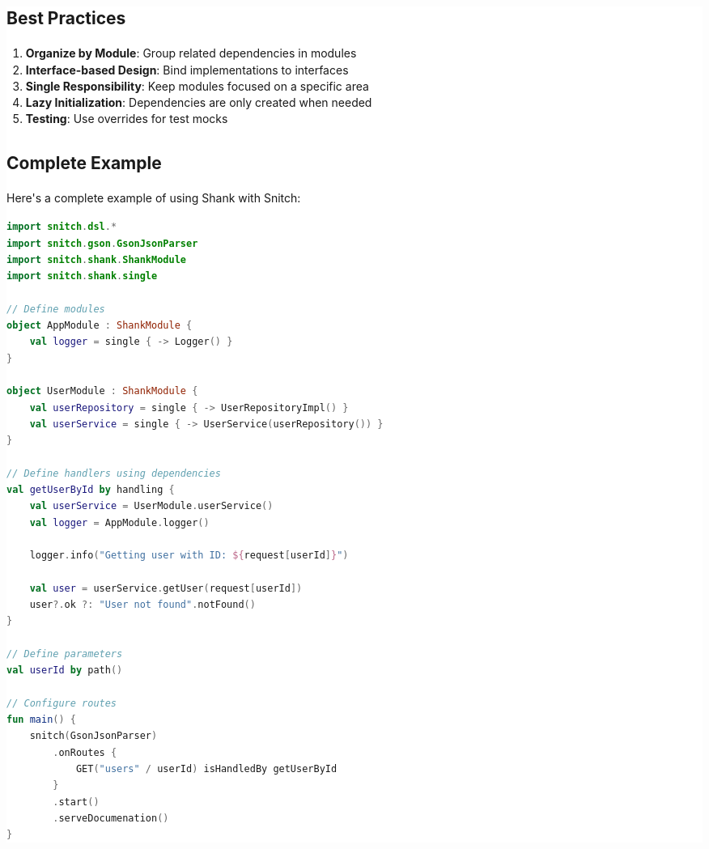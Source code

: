 ```kotlin
```

## Best Practices

1. **Organize by Module**: Group related dependencies in modules
2. **Interface-based Design**: Bind implementations to interfaces
3. **Single Responsibility**: Keep modules focused on a specific area
4. **Lazy Initialization**: Dependencies are only created when needed
5. **Testing**: Use overrides for test mocks

## Complete Example

Here's a complete example of using Shank with Snitch:

```kotlin
import snitch.dsl.*
import snitch.gson.GsonJsonParser
import snitch.shank.ShankModule
import snitch.shank.single

// Define modules
object AppModule : ShankModule {
    val logger = single { -> Logger() }
}

object UserModule : ShankModule {
    val userRepository = single { -> UserRepositoryImpl() }
    val userService = single { -> UserService(userRepository()) }
}

// Define handlers using dependencies
val getUserById by handling {
    val userService = UserModule.userService()
    val logger = AppModule.logger()
    
    logger.info("Getting user with ID: ${request[userId]}")
    
    val user = userService.getUser(request[userId])
    user?.ok ?: "User not found".notFound()
}

// Define parameters
val userId by path()

// Configure routes
fun main() {
    snitch(GsonJsonParser)
        .onRoutes {
            GET("users" / userId) isHandledBy getUserById
        }
        .start()
        .serveDocumenation()
}
```
